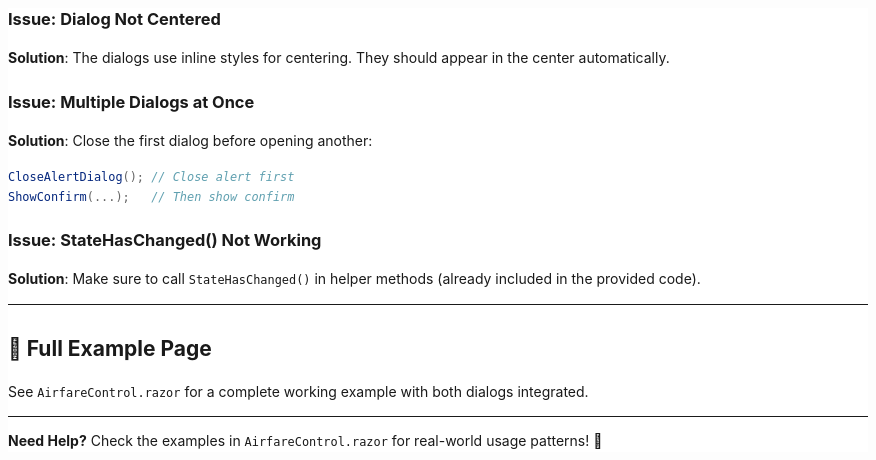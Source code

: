 ### Issue: Dialog Not Centered
**Solution**: The dialogs use inline styles for centering. They should appear in the center automatically.

### Issue: Multiple Dialogs at Once
**Solution**: Close the first dialog before opening another:

```csharp
CloseAlertDialog(); // Close alert first
ShowConfirm(...);   // Then show confirm
```

### Issue: StateHasChanged() Not Working
**Solution**: Make sure to call `StateHasChanged()` in helper methods (already included in the provided code).

---

## 📝 Full Example Page

See `AirfareControl.razor` for a complete working example with both dialogs integrated.

---

**Need Help?** Check the examples in `AirfareControl.razor` for real-world usage patterns! 🚀
